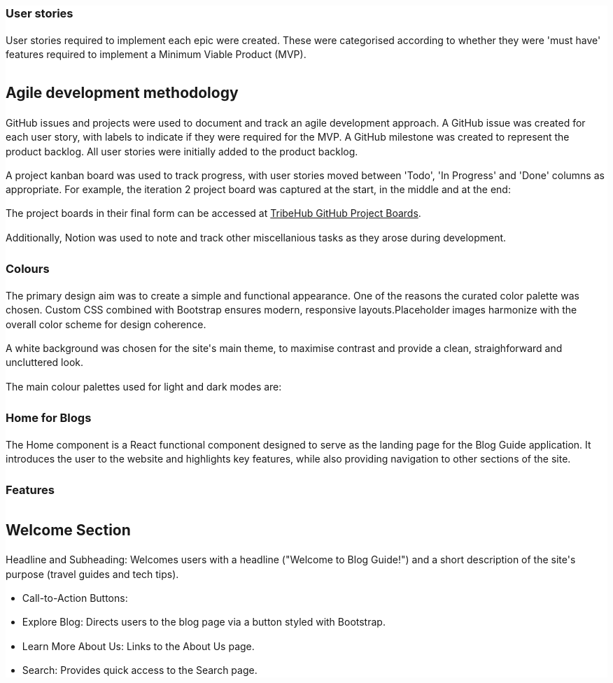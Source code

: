 

### User stories
User stories required to implement each epic were created. These were categorised according to whether they were 'must have' features required to implement a Minimum Viable Product (MVP).

## Agile development methodology

GitHub issues and projects were used to document and track an agile development approach.
A GitHub issue was created for each user story, with labels to indicate if they were required for the MVP. A GitHub milestone was created to represent the product backlog. All user stories were initially added to the product backlog.

A project kanban board was used to track progress, with user stories moved between 'Todo', 'In Progress' and 'Done' columns as appropriate. For example, the iteration 2 project board was captured at the start, in the middle and at the end:


The project boards in their final form can be accessed at [TribeHub GitHub Project Boards](https://github.com/andy-guttridge/tribehub_react/projects?query=is%3Aopen).

Additionally, Notion was used to note and track other miscellanious tasks as they arose during development.

### Colours

The primary design aim was to create a simple and functional appearance. One of the reasons the  curated color palette was chosen. Custom CSS combined with Bootstrap ensures modern, responsive layouts.Placeholder images harmonize with the overall color scheme for design coherence.

A white background was chosen for the site's main theme, to maximise contrast and provide a clean, straighforward and uncluttered look.

The main colour palettes used for light and dark modes are:



### Home for Blogs 
The Home component is a React functional component designed to serve as the landing page for the Blog Guide application. It introduces the user to the website and highlights key features, while also providing navigation to other sections of the site.
  
  ### Features
## Welcome Section

 Headline and Subheading: Welcomes users with a headline ("Welcome to Blog Guide!") and a short description of the site's purpose (travel guides and tech tips).

- Call-to-Action Buttons:

- Explore Blog: Directs users to the blog page via a button 
  styled with Bootstrap.

- Learn More About Us: Links to the About Us page.

- Search: Provides quick access to the Search page.
